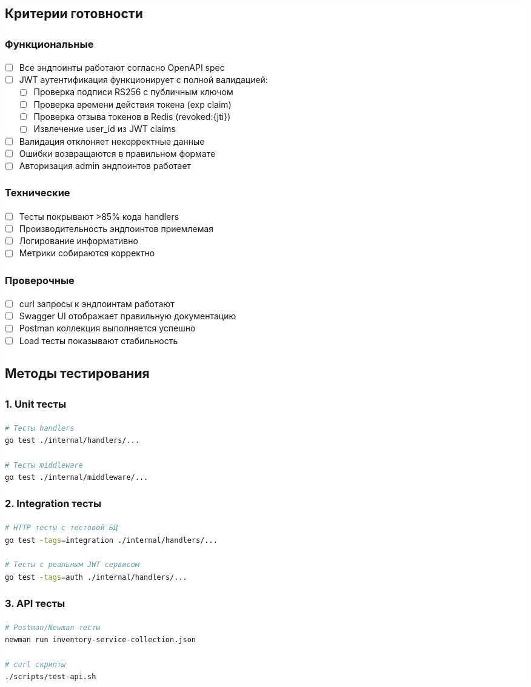 ## Критерии готовности

### Функциональные
- [ ] Все эндпоинты работают согласно OpenAPI spec
- [ ] JWT аутентификация функционирует с полной валидацией:
  - [ ] Проверка подписи RS256 с публичным ключом
  - [ ] Проверка времени действия токена (exp claim)
  - [ ] Проверка отзыва токенов в Redis (revoked:{jti})
  - [ ] Извлечение user_id из JWT claims
- [ ] Валидация отклоняет некорректные данные
- [ ] Ошибки возвращаются в правильном формате
- [ ] Авторизация admin эндпоинтов работает

### Технические
- [ ] Тесты покрывают >85% кода handlers
- [ ] Производительность эндпоинтов приемлемая
- [ ] Логирование информативно
- [ ] Метрики собираются корректно

### Проверочные
- [ ] curl запросы к эндпоинтам работают
- [ ] Swagger UI отображает правильную документацию
- [ ] Postman коллекция выполняется успешно
- [ ] Load тесты показывают стабильность

## Методы тестирования

### 1. Unit тесты
```bash
# Тесты handlers
go test ./internal/handlers/...

# Тесты middleware
go test ./internal/middleware/...
```

### 2. Integration тесты
```bash
# HTTP тесты с тестовой БД
go test -tags=integration ./internal/handlers/...

# Тесты с реальным JWT сервисом
go test -tags=auth ./internal/handlers/...
```

### 3. API тесты
```bash
# Postman/Newman тесты
newman run inventory-service-collection.json

# curl скрипты
./scripts/test-api.sh
```
